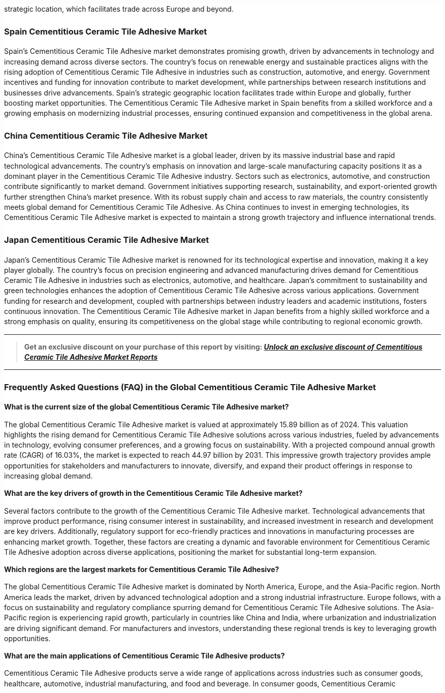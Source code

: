 strategic location, which facilitates trade across Europe and beyond.</p><h3>Spain Cementitious Ceramic Tile Adhesive Market</h3><p>Spain&rsquo;s Cementitious Ceramic Tile Adhesive market demonstrates promising growth, driven by advancements in technology and increasing demand across diverse sectors. The country&rsquo;s focus on renewable energy and sustainable practices aligns with the rising adoption of Cementitious Ceramic Tile Adhesive in industries such as construction, automotive, and energy. Government incentives and funding for innovation contribute to market development, while partnerships between research institutions and businesses drive advancements. Spain&rsquo;s strategic geographic location facilitates trade within Europe and globally, further boosting market opportunities. The Cementitious Ceramic Tile Adhesive market in Spain benefits from a skilled workforce and a growing emphasis on modernizing industrial processes, ensuring continued expansion and competitiveness in the global arena.</p><h3>China Cementitious Ceramic Tile Adhesive Market</h3><p>China&rsquo;s Cementitious Ceramic Tile Adhesive market is a global leader, driven by its massive industrial base and rapid technological advancements. The country&rsquo;s emphasis on innovation and large-scale manufacturing capacity positions it as a dominant player in the Cementitious Ceramic Tile Adhesive industry. Sectors such as electronics, automotive, and construction contribute significantly to market demand. Government initiatives supporting research, sustainability, and export-oriented growth further strengthen China&rsquo;s market presence. With its robust supply chain and access to raw materials, the country consistently meets global demand for Cementitious Ceramic Tile Adhesive. As China continues to invest in emerging technologies, its Cementitious Ceramic Tile Adhesive market is expected to maintain a strong growth trajectory and influence international trends.</p><h3>Japan Cementitious Ceramic Tile Adhesive Market</h3><p>Japan&rsquo;s Cementitious Ceramic Tile Adhesive market is renowned for its technological expertise and innovation, making it a key player globally. The country&rsquo;s focus on precision engineering and advanced manufacturing drives demand for Cementitious Ceramic Tile Adhesive in industries such as electronics, automotive, and healthcare. Japan&rsquo;s commitment to sustainability and green technologies enhances the adoption of Cementitious Ceramic Tile Adhesive across various applications. Government funding for research and development, coupled with partnerships between industry leaders and academic institutions, fosters continuous innovation. The Cementitious Ceramic Tile Adhesive market in Japan benefits from a highly skilled workforce and a strong emphasis on quality, ensuring its competitiveness on the global stage while contributing to regional economic growth.</p><hr /><blockquote><p><strong>Get an exclusive discount on your purchase of this report by visiting: <em><a href="://marketresearchpulse.com/ask-for-discount/66195?utm_source=Github&amp;utm_medium=0117">Unlock an exclusive discount of Cementitious Ceramic Tile Adhesive Market Reports</a></em>&nbsp;</strong></p></blockquote><hr /><h3>Frequently Asked Questions (FAQ) in the Global Cementitious Ceramic Tile Adhesive Market</h3><p><strong>What is the current size of the global Cementitious Ceramic Tile Adhesive market?</strong></p><p>The global Cementitious Ceramic Tile Adhesive market is valued at approximately 15.89 billion as of 2024. This valuation highlights the rising demand for Cementitious Ceramic Tile Adhesive solutions across various industries, fueled by advancements in technology, evolving consumer preferences, and a growing focus on sustainability. With a projected compound annual growth rate (CAGR) of 16.03%, the market is expected to reach 44.97 billion by 2031. This impressive growth trajectory provides ample opportunities for stakeholders and manufacturers to innovate, diversify, and expand their product offerings in response to increasing global demand.</p><p><strong>What are the key drivers of growth in the Cementitious Ceramic Tile Adhesive market?</strong></p><p>Several factors contribute to the growth of the Cementitious Ceramic Tile Adhesive market. Technological advancements that improve product performance, rising consumer interest in sustainability, and increased investment in research and development are key drivers. Additionally, regulatory support for eco-friendly practices and innovations in manufacturing processes are enhancing market growth. Together, these factors are creating a dynamic and favorable environment for Cementitious Ceramic Tile Adhesive adoption across diverse applications, positioning the market for substantial long-term expansion.</p><p><strong>Which regions are the largest markets for Cementitious Ceramic Tile Adhesive?</strong></p><p>The global Cementitious Ceramic Tile Adhesive market is dominated by North America, Europe, and the Asia-Pacific region. North America leads the market, driven by advanced technological adoption and a strong industrial infrastructure. Europe follows, with a focus on sustainability and regulatory compliance spurring demand for Cementitious Ceramic Tile Adhesive solutions. The Asia-Pacific region is experiencing rapid growth, particularly in countries like China and India, where urbanization and industrialization are driving significant demand. For manufacturers and investors, understanding these regional trends is key to leveraging growth opportunities.</p><p><strong>What are the main applications of Cementitious Ceramic Tile Adhesive products?</strong></p><p>Cementitious Ceramic Tile Adhesive products serve a wide range of applications across industries such as consumer goods, healthcare, automotive, industrial manufacturing, and food and beverage. In consumer goods, Cementitious Ceramic